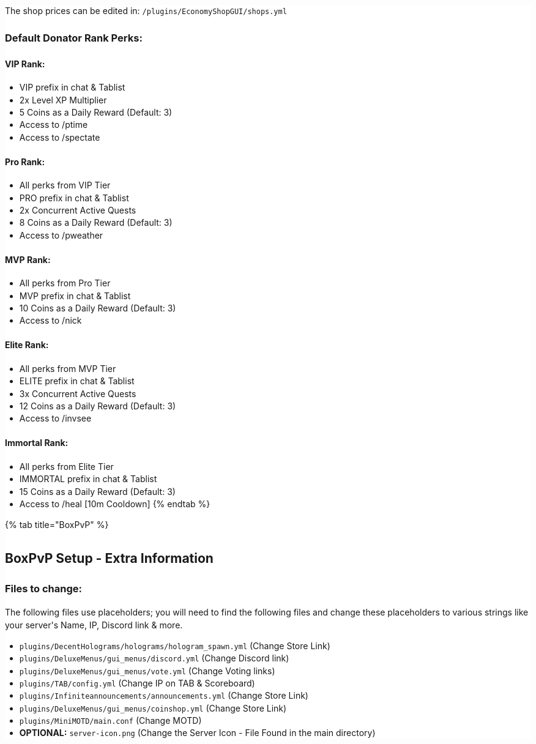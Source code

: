 The shop prices can be edited in: `/plugins/EconomyShopGUI/shops.yml`

### Default Donator Rank Perks:

#### VIP Rank:

* VIP prefix in chat & Tablist
* 2x Level XP Multiplier
* 5 Coins as a Daily Reward (Default: 3)
* Access to /ptime
* Access to /spectate

#### Pro Rank:

* All perks from VIP Tier
* PRO prefix in chat & Tablist
* 2x Concurrent Active Quests
* 8 Coins as a Daily Reward (Default: 3)
* Access to /pweather

#### MVP Rank:

* All perks from Pro Tier
* MVP prefix in chat & Tablist
* 10 Coins as a Daily Reward (Default: 3)
* Access to /nick

#### Elite Rank:

* All perks from MVP Tier
* ELITE prefix in chat & Tablist
* 3x Concurrent Active Quests
* 12 Coins as a Daily Reward (Default: 3)
* Access to /invsee

#### Immortal Rank:

* All perks from Elite Tier
* IMMORTAL prefix in chat & Tablist
* 15 Coins as a Daily Reward (Default: 3)
* Access to /heal \[10m Cooldown]
{% endtab %}

{% tab title="BoxPvP" %}
## BoxPvP Setup - Extra Information

### Files to change:

The following files use placeholders; you will need to find the following files and change these placeholders to various strings like your server's Name, IP, Discord link & more.

* `plugins/DecentHolograms/holograms/hologram_spawn.yml` (Change Store Link)
* `plugins/DeluxeMenus/gui_menus/discord.yml` (Change Discord link)
* `plugins/DeluxeMenus/gui_menus/vote.yml` (Change Voting links)
* `plugins/TAB/config.yml` (Change IP on TAB & Scoreboard)
* `plugins/Infiniteannouncements/announcements.yml` (Change Store Link)
* `plugins/DeluxeMenus/gui_menus/coinshop.yml` (Change Store Link)
* `plugins/MiniMOTD/main.conf` (Change MOTD)
* **OPTIONAL:** `server-icon.png` (Change the Server Icon - File Found in the main directory)
